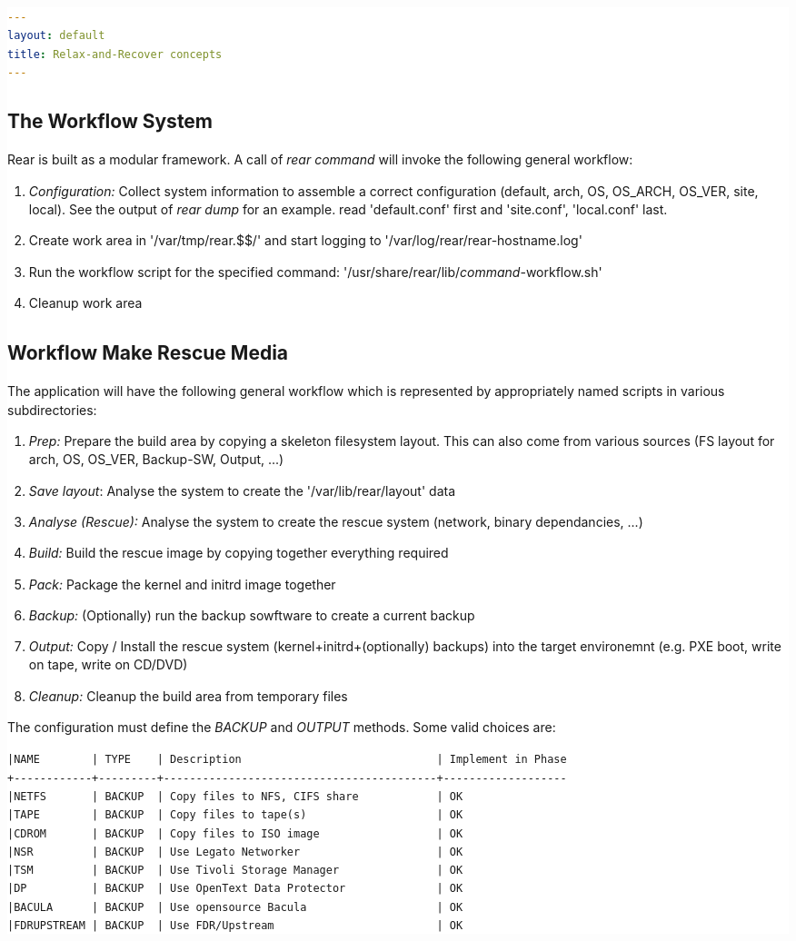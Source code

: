 ```yaml
---
layout: default
title: Relax-and-Recover concepts
---
```


## The Workflow System

Rear is built as a modular framework. A call of *rear command* will invoke
the following general workflow:

  1. *Configuration:* Collect system information to assemble a correct
     configuration (default, arch, OS, OS_ARCH, OS_VER, site, local).
     See the output of *rear dump* for an example.
     read 'default.conf' first and 'site.conf', 'local.conf' last.

  2. Create work area in '/var/tmp/rear.$$/' and start logging to
     '/var/log/rear/rear-hostname.log'

  3. Run the workflow script for the specified command:
     '/usr/share/rear/lib/*command*-workflow.sh'

  4. Cleanup work area

## Workflow Make Rescue Media

The application will have the following general workflow which is represented
by appropriately named scripts in various subdirectories:

  1. *Prep:* Prepare the build area by copying a skeleton filesystem layout.
     This can also come from various sources (FS layout for arch, OS, OS_VER,
     Backup-SW, Output, ...)

  2. *Save layout*: Analyse the system to create the '/var/lib/rear/layout' data

  3. *Analyse (Rescue):* Analyse the system to create the rescue system
     (network, binary dependancies, ...)

  4. *Build:* Build the rescue image by copying together everything required

  5. *Pack:* Package the kernel and initrd image together

  6. *Backup:* (Optionally) run the backup sowftware to create a current backup

  7. *Output:* Copy / Install the rescue system (kernel+initrd+(optionally)
     backups) into the target environemnt (e.g. PXE boot, write on tape,
     write on CD/DVD)

  8. *Cleanup:* Cleanup the build area from temporary files

The configuration must define the *BACKUP* and *OUTPUT* methods. Some valid choices are:

    |NAME        | TYPE    | Description                              | Implement in Phase
    +------------+---------+------------------------------------------+-------------------
    |NETFS       | BACKUP  | Copy files to NFS, CIFS share            | OK
    |TAPE        | BACKUP  | Copy files to tape(s)                    | OK
    |CDROM       | BACKUP  | Copy files to ISO image                  | OK
    |NSR         | BACKUP  | Use Legato Networker                     | OK
    |TSM         | BACKUP  | Use Tivoli Storage Manager               | OK
    |DP          | BACKUP  | Use OpenText Data Protector              | OK
    |BACULA      | BACKUP  | Use opensource Bacula                    | OK
    |FDRUPSTREAM | BACKUP  | Use FDR/Upstream                         | OK